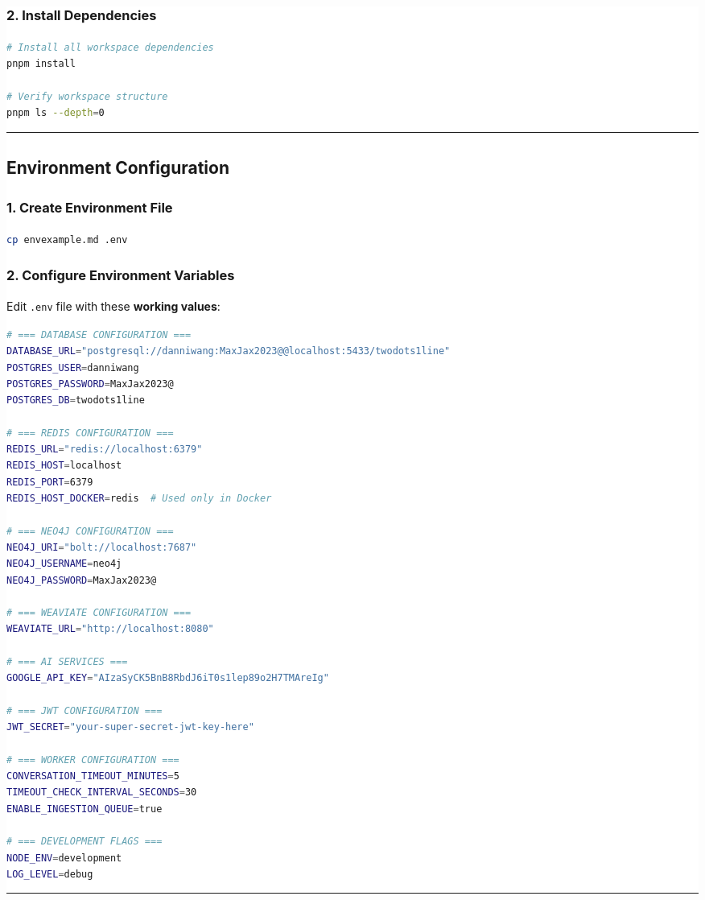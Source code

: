 ### 2. Install Dependencies
```bash
# Install all workspace dependencies
pnpm install

# Verify workspace structure
pnpm ls --depth=0
```

---

## Environment Configuration

### 1. Create Environment File
```bash
cp envexample.md .env
```

### 2. Configure Environment Variables
Edit `.env` file with these **working values**:

```bash
# === DATABASE CONFIGURATION ===
DATABASE_URL="postgresql://danniwang:MaxJax2023@@localhost:5433/twodots1line"
POSTGRES_USER=danniwang
POSTGRES_PASSWORD=MaxJax2023@
POSTGRES_DB=twodots1line

# === REDIS CONFIGURATION ===
REDIS_URL="redis://localhost:6379"
REDIS_HOST=localhost
REDIS_PORT=6379
REDIS_HOST_DOCKER=redis  # Used only in Docker

# === NEO4J CONFIGURATION ===
NEO4J_URI="bolt://localhost:7687"
NEO4J_USERNAME=neo4j
NEO4J_PASSWORD=MaxJax2023@

# === WEAVIATE CONFIGURATION ===
WEAVIATE_URL="http://localhost:8080"

# === AI SERVICES ===
GOOGLE_API_KEY="AIzaSyCK5BnB8RbdJ6iT0s1lep89o2H7TMAreIg"

# === JWT CONFIGURATION ===
JWT_SECRET="your-super-secret-jwt-key-here"

# === WORKER CONFIGURATION ===
CONVERSATION_TIMEOUT_MINUTES=5
TIMEOUT_CHECK_INTERVAL_SECONDS=30
ENABLE_INGESTION_QUEUE=true

# === DEVELOPMENT FLAGS ===
NODE_ENV=development
LOG_LEVEL=debug
```

---